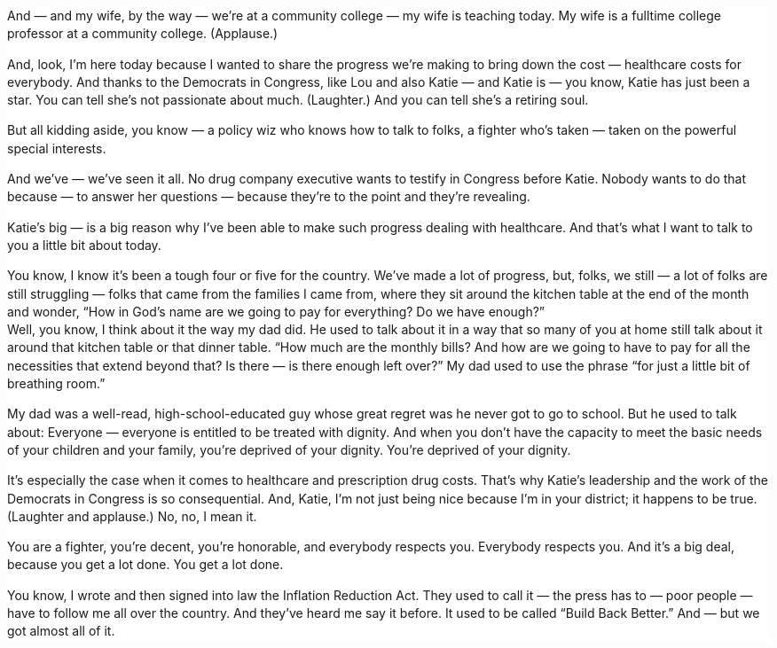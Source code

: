 And — and my wife, by the way — we’re at a community college — my wife
is teaching today. My wife is a fulltime college professor at a
community college. (Applause.)

And, look, I’m here today because I wanted to share the progress we’re
making to bring down the cost — healthcare costs for everybody. And
thanks to the Democrats in Congress, like Lou and also Katie — and Katie
is — you know, Katie has just been a star. You can tell she’s not
passionate about much. (Laughter.) And you can tell she’s a retiring
soul.

But all kidding aside, you know — a policy wiz who knows how to talk to
folks, a fighter who’s taken — taken on the powerful special interests.

And we’ve — we’ve seen it all. No drug company executive wants to
testify in Congress before Katie. Nobody wants to do that because — to
answer her questions — because they’re to the point and they’re
revealing.

Katie’s big — is a big reason why I’ve been able to make such progress
dealing with healthcare. And that’s what I want to talk to you a little
bit about today.

You know, I know it’s been a tough four or five for the country. We’ve
made a lot of progress, but, folks, we still — a lot of folks are still
struggling — folks that came from the families I came from, where they
sit around the kitchen table at the end of the month and wonder, “How in
God’s name are we going to pay for everything? Do we have enough?”  
Well, you know, I think about it the way my dad did. He used to talk
about it in a way that so many of you at home still talk about it around
that kitchen table or that dinner table. “How much are the monthly
bills? And how are we going to have to pay for all the necessities that
extend beyond that? Is there — is there enough left over?” My dad used
to use the phrase “for just a little bit of breathing room.”

My dad was a well-read, high-school-educated guy whose great regret was
he never got to go to school. But he used to talk about: Everyone —
everyone is entitled to be treated with dignity. And when you don’t have
the capacity to meet the basic needs of your children and your family,
you’re deprived of your dignity. You’re deprived of your dignity.

It’s especially the case when it comes to healthcare and prescription
drug costs. That’s why Katie’s leadership and the work of the Democrats
in Congress is so consequential. And, Katie, I’m not just being nice
because I’m in your district; it happens to be true. (Laughter and
applause.) No, no, I mean it.

You are a fighter, you’re decent, you’re honorable, and everybody
respects you. Everybody respects you. And it’s a big deal, because you
get a lot done. You get a lot done.

You know, I wrote and then signed into law the Inflation Reduction Act.
They used to call it — the press has to — poor people — have to follow
me all over the country. And they’ve heard me say it before. It used to
be called “Build Back Better.” And — but we got almost all of it.
